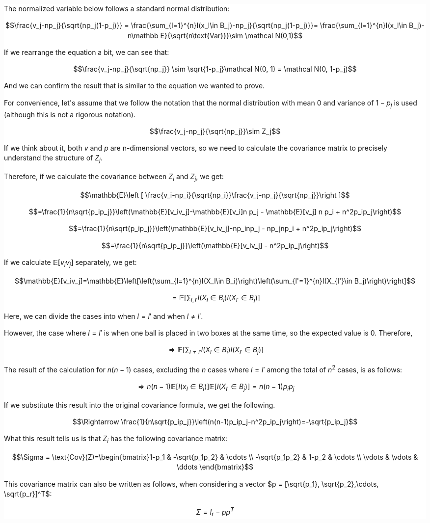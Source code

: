 The normalized variable below follows a standard normal distribution:

$$\frac{v_j-np_j}{\sqrt{np_j(1-p_j)}} = \frac{\sum_{l=1}^{n}I(x_l\in B_j)-np_j}{\sqrt{np_j(1-p_j)}}= \frac{\sum_{l=1}^{n}I(x_l\in B_j)-n\mathbb E}{\sqrt{n\text{Var}}}\sim \mathcal N(0,1)$$

If we rearrange the equation a bit, we can see that:

$$\frac{v_j-np_j}{\sqrt{np_j}} \sim \sqrt{1-p_j}\mathcal N(0, 1) = \mathcal N(0, 1-p_j)$$

And we can confirm the result that is similar to the equation we wanted to prove.

For convenience, let's assume that we follow the notation that the normal distribution with mean 0 and variance of $1-p_j$ is used (although this is not a rigorous notation). 

$$\frac{v_j-np_j}{\sqrt{np_j}}\sim Z_j$$

If we think about it, both $v$ and $p$ are n-dimensional vectors, so we need to calculate the covariance matrix to precisely understand the structure of $Z_j$.

Therefore, if we calculate the covariance between $Z_i$ and $Z_j$, we get:

$$\mathbb{E}\left [ \frac{v_i-np_i}{\sqrt{np_i}}\frac{v_j-np_j}{\sqrt{np_j}}\right ]$$

$$=\frac{1}{n\sqrt{p_ip_j}}\left(\mathbb{E}[v_iv_j]-\mathbb{E}[v_i]n p_j - \mathbb{E}[v_j] n p_i + n^2p_ip_j\right)$$

$$=\frac{1}{n\sqrt{p_ip_j}}\left(\mathbb{E}[v_iv_j]-np_inp_j - np_jnp_i + n^2p_ip_j\right)$$

$$=\frac{1}{n\sqrt{p_ip_j}}\left(\mathbb{E}[v_iv_j] - n^2p_ip_j\right)$$

If we calculate $\mathbb{E}[v_i v_j]$ separately, we get:

$$\mathbb{E}[v_iv_j]=\mathbb{E}\left[\left(\sum_{l=1}^{n}I(X_l\in B_i)\right)\left(\sum_{l'=1}^{n}I(X_{l'}\in B_j)\right)\right]$$

$$=\mathbb{E}\left[\sum_{l, l'}I\left(X_l\in B_i\right)I\left(X_{l'}\in B_j\right)\right]$$

Here, we can divide the cases into when $l=l'$ and when $l\neq l'$.

However, the case where $l=l'$ is when one ball is placed in two boxes at the same time, so the expected value is 0. Therefore,

$$\Rightarrow \mathbb{E}\left[\sum_{l\neq l'}I\left(X_l\in B_i\right)I\left(X_{l'}\in B_j\right)\right]$$

The result of the calculation for $n(n-1)$ cases, excluding the $n$ cases where $l=l'$ among the total of $n^2$ cases, is as follows:

$$\Rightarrow n(n-1)\mathbb{E}[I(x_l\in B_i)]\mathbb{E}[I(X_{l'}\in B_j)]=n(n-1)p_ip_j$$

If we substitute this result into the original covariance formula, we get the following.

$$\Rightarrow \frac{1}{n\sqrt{p_ip_j}}\left(n(n-1)p_ip_j-n^2p_ip_j\right)=-\sqrt{p_ip_j}$$

What this result tells us is that $Z_i$ has the following covariance matrix:

$$\Sigma = \text{Cov}(Z)=\begin{bmatrix}1-p_1 & -\sqrt{p_1p_2} & \cdots \\ -\sqrt{p_1p_2} & 1-p_2 & \cdots \\ \vdots & \vdots & \ddots \end{bmatrix}$$

This covariance matrix can also be written as follows, when considering a vector $p = [\sqrt{p_1}, \sqrt{p_2},\cdots, \sqrt{p_r}]^T$:

$$\Sigma = I_r - pp^T$$
